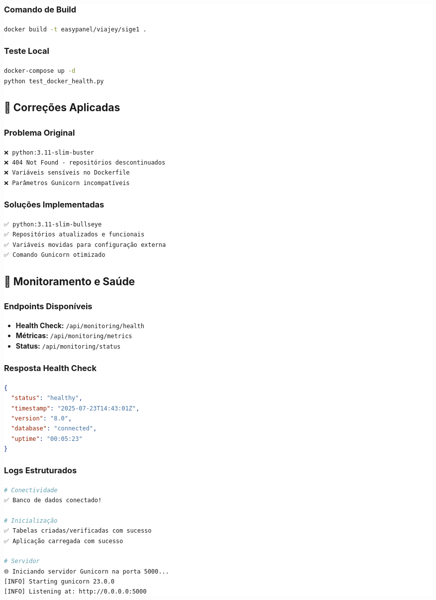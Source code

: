### Comando de Build
```bash
docker build -t easypanel/viajey/sige1 .
```

### Teste Local
```bash
docker-compose up -d
python test_docker_health.py
```

## 🔧 **Correções Aplicadas**

### Problema Original
```
❌ python:3.11-slim-buster
❌ 404 Not Found - repositórios descontinuados
❌ Variáveis sensíveis no Dockerfile
❌ Parâmetros Gunicorn incompatíveis
```

### Soluções Implementadas
```
✅ python:3.11-slim-bullseye
✅ Repositórios atualizados e funcionais
✅ Variáveis movidas para configuração externa
✅ Comando Gunicorn otimizado
```

## 🏥 **Monitoramento e Saúde**

### Endpoints Disponíveis
- **Health Check:** `/api/monitoring/health`
- **Métricas:** `/api/monitoring/metrics`
- **Status:** `/api/monitoring/status`

### Resposta Health Check
```json
{
  "status": "healthy",
  "timestamp": "2025-07-23T14:43:01Z",
  "version": "8.0",
  "database": "connected",
  "uptime": "00:05:23"
}
```

### Logs Estruturados
```bash
# Conectividade
✅ Banco de dados conectado!

# Inicialização
✅ Tabelas criadas/verificadas com sucesso
✅ Aplicação carregada com sucesso

# Servidor
🌐 Iniciando servidor Gunicorn na porta 5000...
[INFO] Starting gunicorn 23.0.0
[INFO] Listening at: http://0.0.0.0:5000
```
